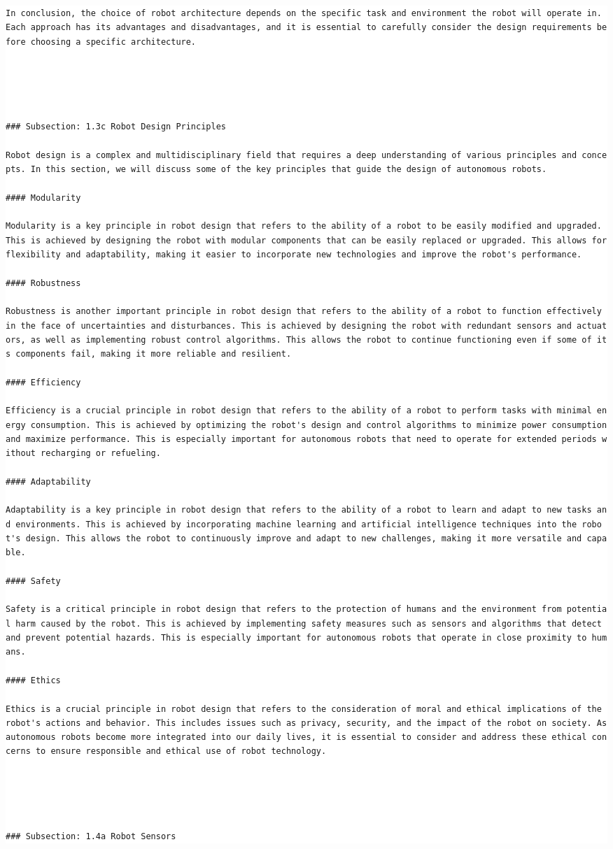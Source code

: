 ```
In conclusion, the choice of robot architecture depends on the specific task and environment the robot will operate in. Each approach has its advantages and disadvantages, and it is essential to carefully consider the design requirements before choosing a specific architecture. 





### Subsection: 1.3c Robot Design Principles

Robot design is a complex and multidisciplinary field that requires a deep understanding of various principles and concepts. In this section, we will discuss some of the key principles that guide the design of autonomous robots.

#### Modularity

Modularity is a key principle in robot design that refers to the ability of a robot to be easily modified and upgraded. This is achieved by designing the robot with modular components that can be easily replaced or upgraded. This allows for flexibility and adaptability, making it easier to incorporate new technologies and improve the robot's performance.

#### Robustness

Robustness is another important principle in robot design that refers to the ability of a robot to function effectively in the face of uncertainties and disturbances. This is achieved by designing the robot with redundant sensors and actuators, as well as implementing robust control algorithms. This allows the robot to continue functioning even if some of its components fail, making it more reliable and resilient.

#### Efficiency

Efficiency is a crucial principle in robot design that refers to the ability of a robot to perform tasks with minimal energy consumption. This is achieved by optimizing the robot's design and control algorithms to minimize power consumption and maximize performance. This is especially important for autonomous robots that need to operate for extended periods without recharging or refueling.

#### Adaptability

Adaptability is a key principle in robot design that refers to the ability of a robot to learn and adapt to new tasks and environments. This is achieved by incorporating machine learning and artificial intelligence techniques into the robot's design. This allows the robot to continuously improve and adapt to new challenges, making it more versatile and capable.

#### Safety

Safety is a critical principle in robot design that refers to the protection of humans and the environment from potential harm caused by the robot. This is achieved by implementing safety measures such as sensors and algorithms that detect and prevent potential hazards. This is especially important for autonomous robots that operate in close proximity to humans.

#### Ethics

Ethics is a crucial principle in robot design that refers to the consideration of moral and ethical implications of the robot's actions and behavior. This includes issues such as privacy, security, and the impact of the robot on society. As autonomous robots become more integrated into our daily lives, it is essential to consider and address these ethical concerns to ensure responsible and ethical use of robot technology.





### Subsection: 1.4a Robot Sensors
```